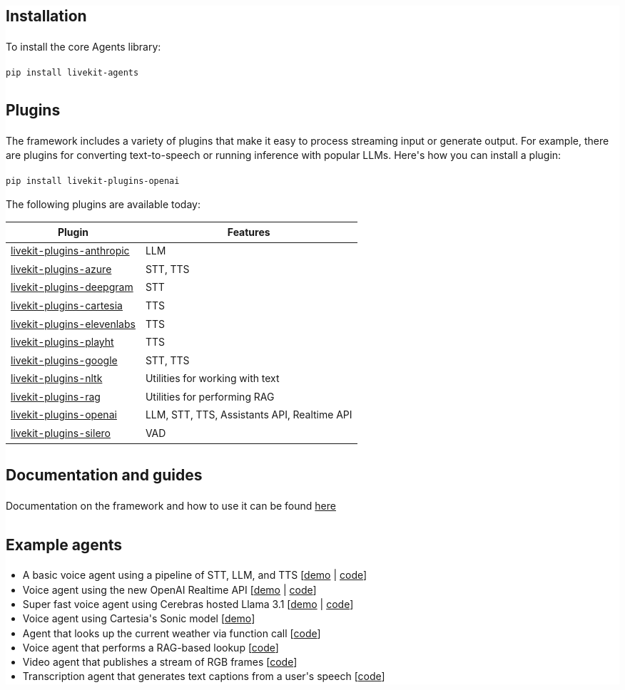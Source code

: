 

## Installation

To install the core Agents library:

```bash
pip install livekit-agents
```

## Plugins

The framework includes a variety of plugins that make it easy to process streaming input or generate output. For example, there are plugins for converting text-to-speech or running inference with popular LLMs. Here's how you can install a plugin:

```bash
pip install livekit-plugins-openai
```

The following plugins are available today:

| Plugin                                                                             | Features                                    |
| ---------------------------------------------------------------------------------- | ------------------------------------------- |
| [livekit-plugins-anthropic](https://pypi.org/project/livekit-plugins-anthropic/)   | LLM                                         |
| [livekit-plugins-azure](https://pypi.org/project/livekit-plugins-azure/)           | STT, TTS                                    |
| [livekit-plugins-deepgram](https://pypi.org/project/livekit-plugins-deepgram/)     | STT                                         |
| [livekit-plugins-cartesia](https://pypi.org/project/livekit-plugins-cartesia/)     | TTS                                         |
| [livekit-plugins-elevenlabs](https://pypi.org/project/livekit-plugins-elevenlabs/) | TTS                                         |
| [livekit-plugins-playht](https://pypi.org/project/livekit-plugins-playht/)         | TTS                                         |
| [livekit-plugins-google](https://pypi.org/project/livekit-plugins-google/)         | STT, TTS                                    |
| [livekit-plugins-nltk](https://pypi.org/project/livekit-plugins-nltk/)             | Utilities for working with text             |
| [livekit-plugins-rag](https://pypi.org/project/livekit-plugins-rag/)               | Utilities for performing RAG                |
| [livekit-plugins-openai](https://pypi.org/project/livekit-plugins-openai/)         | LLM, STT, TTS, Assistants API, Realtime API |
| [livekit-plugins-silero](https://pypi.org/project/livekit-plugins-silero/)         | VAD                                         |


## Documentation and guides

Documentation on the framework and how to use it can be found [here](https://docs.livekit.io/agents)

## Example agents

- A basic voice agent using a pipeline of STT, LLM, and TTS [[demo](https://kitt.livekit.io) | [code](https://github.com/livekit/agents/blob/main/examples/voice-pipeline-agent/minimal_assistant.py)]
- Voice agent using the new OpenAI Realtime API [[demo](https://playground.livekit.io) | [code](https://github.com/livekit-examples/realtime-playground)]
- Super fast voice agent using Cerebras hosted Llama 3.1 [[demo](https://cerebras.vercel.app) | [code](https://github.com/dsa/fast-voice-assistant/)]
- Voice agent using Cartesia's Sonic model [[demo](https://cartesia-assistant.vercel.app/)]
- Agent that looks up the current weather via function call [[code](https://github.com/livekit/agents/blob/main/examples/voice-pipeline-agent/function_calling_weather.py)]
- Voice agent that performs a RAG-based lookup [[code](https://github.com/livekit/agents/tree/main/examples/voice-pipeline-agent/simple-rag)]
- Video agent that publishes a stream of RGB frames [[code](https://github.com/livekit/agents/tree/main/examples/simple-color)]
- Transcription agent that generates text captions from a user's speech [[code](https://github.com/livekit/agents/tree/main/examples/speech-to-text)]